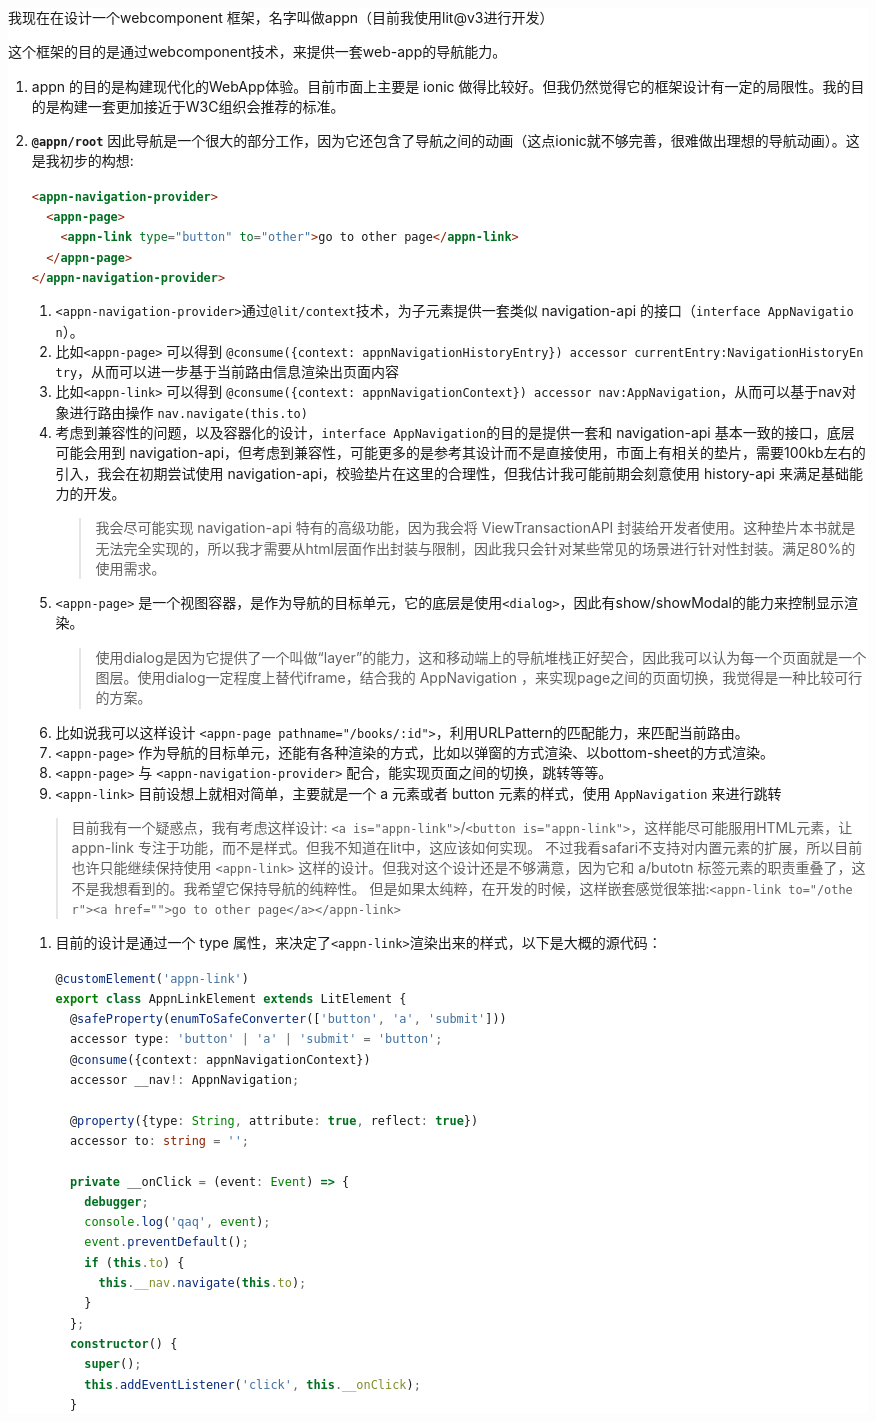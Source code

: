 我现在在设计一个webcomponent 框架，名字叫做appn（目前我使用lit@v3进行开发）

这个框架的目的是通过webcomponent技术，来提供一套web-app的导航能力。

1. appn 的目的是构建现代化的WebApp体验。目前市面上主要是 ionic 做得比较好。但我仍然觉得它的框架设计有一定的局限性。我的目的是构建一套更加接近于W3C组织会推荐的标准。
1. **`@appn/root`** 因此导航是一个很大的部分工作，因为它还包含了导航之间的动画（这点ionic就不够完善，很难做出理想的导航动画）。这是我初步的构想:

   ```html
   <appn-navigation-provider>
     <appn-page>
       <appn-link type="button" to="other">go to other page</appn-link>
     </appn-page>
   </appn-navigation-provider>
   ```

   1. `<appn-navigation-provider>`通过`@lit/context`技术，为子元素提供一套类似 navigation-api 的接口（`interface AppNavigation`）。
   1. 比如`<appn-page>` 可以得到 `@consume({context: appnNavigationHistoryEntry}) accessor currentEntry:NavigationHistoryEntry`，从而可以进一步基于当前路由信息渲染出页面内容
   1. 比如`<appn-link>` 可以得到 `@consume({context: appnNavigationContext}) accessor nav:AppNavigation`，从而可以基于nav对象进行路由操作 `nav.navigate(this.to)`
   1. 考虑到兼容性的问题，以及容器化的设计，`interface AppNavigation`的目的是提供一套和 navigation-api 基本一致的接口，底层可能会用到 navigation-api，但考虑到兼容性，可能更多的是参考其设计而不是直接使用，市面上有相关的垫片，需要100kb左右的引入，我会在初期尝试使用 navigation-api，校验垫片在这里的合理性，但我估计我可能前期会刻意使用 history-api 来满足基础能力的开发。
      > 我会尽可能实现 navigation-api 特有的高级功能，因为我会将 ViewTransactionAPI 封装给开发者使用。这种垫片本书就是无法完全实现的，所以我才需要从html层面作出封装与限制，因此我只会针对某些常见的场景进行针对性封装。满足80%的使用需求。
   1. `<appn-page>` 是一个视图容器，是作为导航的目标单元，它的底层是使用`<dialog>`，因此有show/showModal的能力来控制显示渲染。
      > 使用dialog是因为它提供了一个叫做“layer”的能力，这和移动端上的导航堆栈正好契合，因此我可以认为每一个页面就是一个图层。使用dialog一定程度上替代iframe，结合我的 AppNavigation ，来实现page之间的页面切换，我觉得是一种比较可行的方案。
   1. 比如说我可以这样设计 `<appn-page pathname="/books/:id">`，利用URLPattern的匹配能力，来匹配当前路由。
   1. `<appn-page>` 作为导航的目标单元，还能有各种渲染的方式，比如以弹窗的方式渲染、以bottom-sheet的方式渲染。
   1. `<appn-page>` 与 `<appn-navigation-provider>` 配合，能实现页面之间的切换，跳转等等。
   1. `<appn-link>` 目前设想上就相对简单，主要就是一个 a 元素或者 button 元素的样式，使用 `AppNavigation` 来进行跳转

   > 目前我有一个疑惑点，我有考虑这样设计: `<a is="appn-link">`/`<button is="appn-link">`，这样能尽可能服用HTML元素，让 appn-link 专注于功能，而不是样式。但我不知道在lit中，这应该如何实现。
   > 不过我看safari不支持对内置元素的扩展，所以目前也许只能继续保持使用 `<appn-link>` 这样的设计。但我对这个设计还是不够满意，因为它和 a/butotn 标签元素的职责重叠了，这不是我想看到的。我希望它保持导航的纯粹性。
   > 但是如果太纯粹，在开发的时候，这样嵌套感觉很笨拙:`<appn-link to="/other"><a href="">go to other page</a></appn-link>`

   1. 目前的设计是通过一个 type 属性，来决定了`<appn-link>`渲染出来的样式，以下是大概的源代码：

      ```ts
      @customElement('appn-link')
      export class AppnLinkElement extends LitElement {
        @safeProperty(enumToSafeConverter(['button', 'a', 'submit']))
        accessor type: 'button' | 'a' | 'submit' = 'button';
        @consume({context: appnNavigationContext})
        accessor __nav!: AppnNavigation;

        @property({type: String, attribute: true, reflect: true})
        accessor to: string = '';

        private __onClick = (event: Event) => {
          debugger;
          console.log('qaq', event);
          event.preventDefault();
          if (this.to) {
            this.__nav.navigate(this.to);
          }
        };
        constructor() {
          super();
          this.addEventListener('click', this.__onClick);
        }

